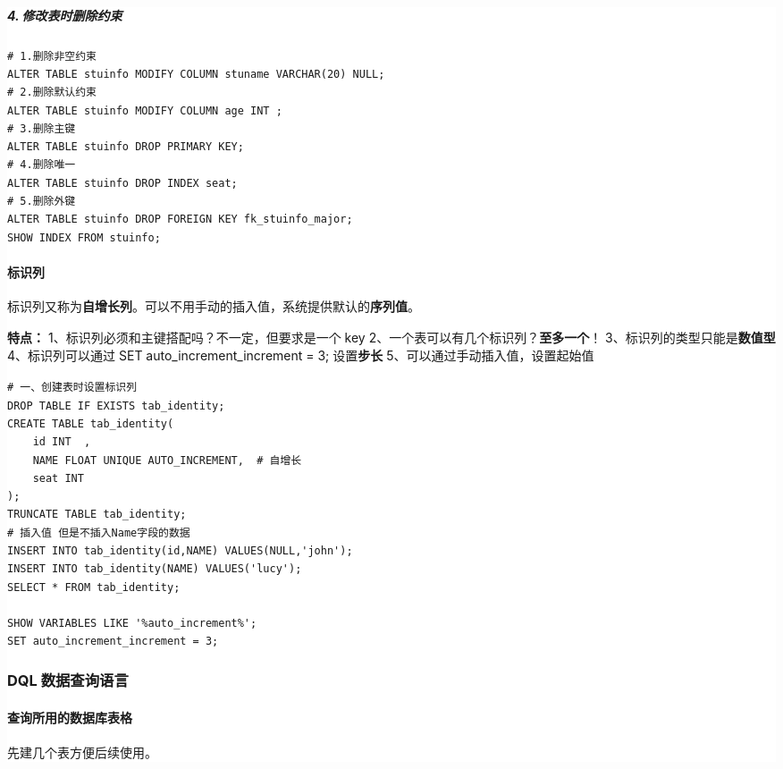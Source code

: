 ##### 4. 修改表时删除约束

```mysql
# 1.删除非空约束
ALTER TABLE stuinfo MODIFY COLUMN stuname VARCHAR(20) NULL;
# 2.删除默认约束
ALTER TABLE stuinfo MODIFY COLUMN age INT ;
# 3.删除主键
ALTER TABLE stuinfo DROP PRIMARY KEY;
# 4.删除唯一
ALTER TABLE stuinfo DROP INDEX seat;
# 5.删除外键
ALTER TABLE stuinfo DROP FOREIGN KEY fk_stuinfo_major;
SHOW INDEX FROM stuinfo;
```



#### 标识列

标识列又称为**自增长列**。可以不用手动的插入值，系统提供默认的**序列值**。

**特点：**
1、标识列必须和主键搭配吗？不一定，但要求是一个 key
2、一个表可以有几个标识列？**至多一个**！
3、标识列的类型只能是**数值型**
4、标识列可以通过 SET auto_increment_increment = 3; 设置**步长**
5、可以通过手动插入值，设置起始值

```mysql
# 一、创建表时设置标识列
DROP TABLE IF EXISTS tab_identity;
CREATE TABLE tab_identity(
	id INT  ,
	NAME FLOAT UNIQUE AUTO_INCREMENT,  # 自增长
	seat INT 
);
TRUNCATE TABLE tab_identity;
# 插入值 但是不插入Name字段的数据
INSERT INTO tab_identity(id,NAME) VALUES(NULL,'john');
INSERT INTO tab_identity(NAME) VALUES('lucy');
SELECT * FROM tab_identity;

SHOW VARIABLES LIKE '%auto_increment%';
SET auto_increment_increment = 3;
```





### DQL 数据查询语言

#### 查询所用的数据库表格

先建几个表方便后续使用。
